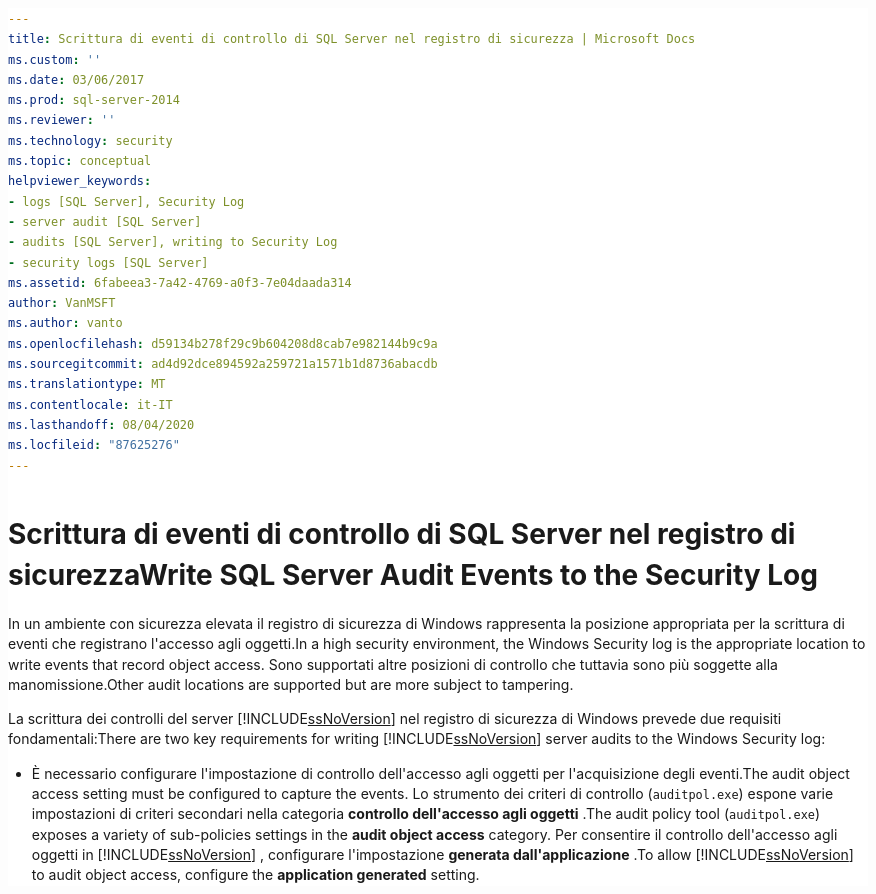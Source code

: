 ```yaml
---
title: Scrittura di eventi di controllo di SQL Server nel registro di sicurezza | Microsoft Docs
ms.custom: ''
ms.date: 03/06/2017
ms.prod: sql-server-2014
ms.reviewer: ''
ms.technology: security
ms.topic: conceptual
helpviewer_keywords:
- logs [SQL Server], Security Log
- server audit [SQL Server]
- audits [SQL Server], writing to Security Log
- security logs [SQL Server]
ms.assetid: 6fabeea3-7a42-4769-a0f3-7e04daada314
author: VanMSFT
ms.author: vanto
ms.openlocfilehash: d59134b278f29c9b604208d8cab7e982144b9c9a
ms.sourcegitcommit: ad4d92dce894592a259721a1571b1d8736abacdb
ms.translationtype: MT
ms.contentlocale: it-IT
ms.lasthandoff: 08/04/2020
ms.locfileid: "87625276"
---
```

# <a name="write-sql-server-audit-events-to-the-security-log"></a><span data-ttu-id="50217-102">Scrittura di eventi di controllo di SQL Server nel registro di sicurezza</span><span class="sxs-lookup"><span data-stu-id="50217-102">Write SQL Server Audit Events to the Security Log</span></span>
  <span data-ttu-id="50217-103">In un ambiente con sicurezza elevata il registro di sicurezza di Windows rappresenta la posizione appropriata per la scrittura di eventi che registrano l'accesso agli oggetti.</span><span class="sxs-lookup"><span data-stu-id="50217-103">In a high security environment, the Windows Security log is the appropriate location to write events that record object access.</span></span> <span data-ttu-id="50217-104">Sono supportati altre posizioni di controllo che tuttavia sono più soggette alla manomissione.</span><span class="sxs-lookup"><span data-stu-id="50217-104">Other audit locations are supported but are more subject to tampering.</span></span>  
  
 <span data-ttu-id="50217-105">La scrittura dei controlli del server [!INCLUDE[ssNoVersion](../../../includes/ssnoversion-md.md)] nel registro di sicurezza di Windows prevede due requisiti fondamentali:</span><span class="sxs-lookup"><span data-stu-id="50217-105">There are two key requirements for writing [!INCLUDE[ssNoVersion](../../../includes/ssnoversion-md.md)] server audits to the Windows Security log:</span></span>  
  
-   <span data-ttu-id="50217-106">È necessario configurare l'impostazione di controllo dell'accesso agli oggetti per l'acquisizione degli eventi.</span><span class="sxs-lookup"><span data-stu-id="50217-106">The audit object access setting must be configured to capture the events.</span></span> <span data-ttu-id="50217-107">Lo strumento dei criteri di controllo (`auditpol.exe`) espone varie impostazioni di criteri secondari nella categoria **controllo dell'accesso agli oggetti** .</span><span class="sxs-lookup"><span data-stu-id="50217-107">The audit policy tool (`auditpol.exe`) exposes a variety of sub-policies settings in the **audit object access** category.</span></span> <span data-ttu-id="50217-108">Per consentire il controllo dell'accesso agli oggetti in [!INCLUDE[ssNoVersion](../../../includes/ssnoversion-md.md)] , configurare l'impostazione **generata dall'applicazione** .</span><span class="sxs-lookup"><span data-stu-id="50217-108">To allow [!INCLUDE[ssNoVersion](../../../includes/ssnoversion-md.md)] to audit object access, configure the **application generated** setting.</span></span>  
  